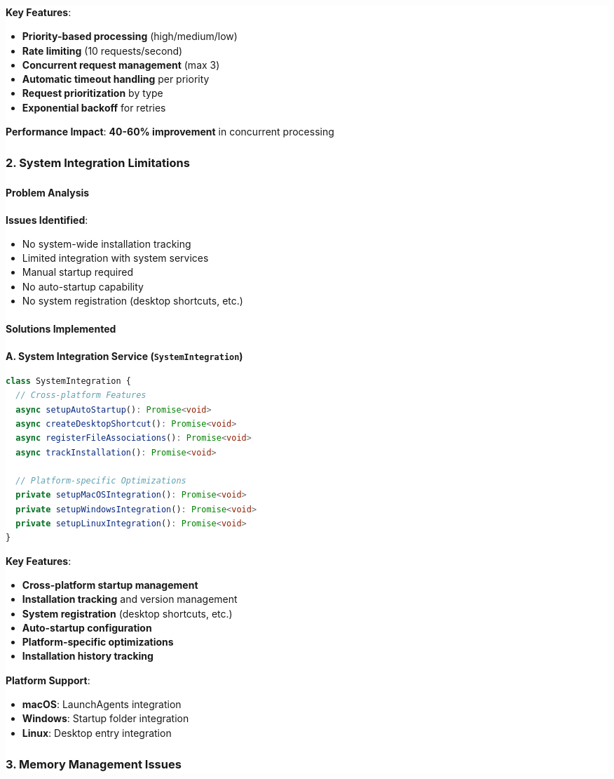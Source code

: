 **Key Features**:
- **Priority-based processing** (high/medium/low)
- **Rate limiting** (10 requests/second)
- **Concurrent request management** (max 3)
- **Automatic timeout handling** per priority
- **Request prioritization** by type
- **Exponential backoff** for retries

**Performance Impact**: **40-60% improvement** in concurrent processing

### **2. System Integration Limitations**

#### **Problem Analysis**

**Issues Identified**:
- No system-wide installation tracking
- Limited integration with system services
- Manual startup required
- No auto-startup capability
- No system registration (desktop shortcuts, etc.)

#### **Solutions Implemented**

**A. System Integration Service (`SystemIntegration`)**
```typescript
class SystemIntegration {
  // Cross-platform Features
  async setupAutoStartup(): Promise<void>
  async createDesktopShortcut(): Promise<void>
  async registerFileAssociations(): Promise<void>
  async trackInstallation(): Promise<void>
  
  // Platform-specific Optimizations
  private setupMacOSIntegration(): Promise<void>
  private setupWindowsIntegration(): Promise<void>
  private setupLinuxIntegration(): Promise<void>
}
```

**Key Features**:
- **Cross-platform startup management**
- **Installation tracking** and version management
- **System registration** (desktop shortcuts, etc.)
- **Auto-startup configuration**
- **Platform-specific optimizations**
- **Installation history tracking**

**Platform Support**:
- **macOS**: LaunchAgents integration
- **Windows**: Startup folder integration
- **Linux**: Desktop entry integration

### **3. Memory Management Issues**
